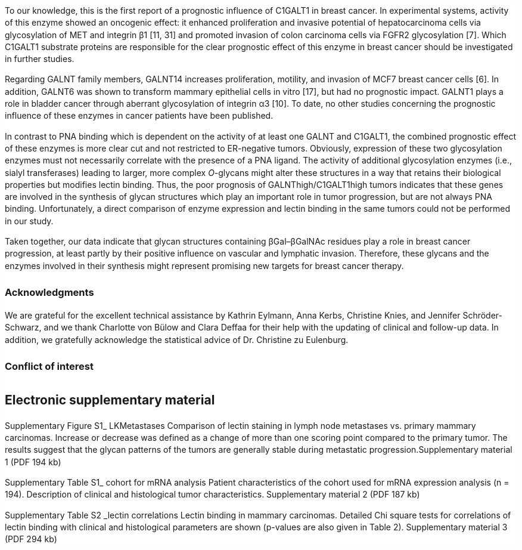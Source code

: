 To our knowledge, this is the first report of a prognostic influence of C1GALT1 in breast cancer. In experimental systems, activity of this enzyme showed an oncogenic effect: it enhanced proliferation and invasive potential of hepatocarcinoma cells via glycosylation of MET and integrin β1 [11, 31] and promoted invasion of colon carcinoma cells via FGFR2 glycosylation [7]. Which C1GALT1 substrate proteins are responsible for the clear prognostic effect of this enzyme in breast cancer should be investigated in further studies.

Regarding GALNT family members, GALNT14 increases proliferation, motility, and invasion of MCF7 breast cancer cells [6]. In addition, GALNT6 was shown to transform mammary epithelial cells in vitro [17], but had no prognostic impact. GALNT1 plays a role in bladder cancer through aberrant glycosylation of integrin α3 [10]. To date, no other studies concerning the prognostic influence of these enzymes in cancer patients have been published.

In contrast to PNA binding which is dependent on the activity of at least one GALNT and C1GALT1, the combined prognostic effect of these enzymes is more clear cut and not restricted to ER-negative tumors. Obviously, expression of these two glycosylation enzymes must not necessarily correlate with the presence of a PNA ligand. The activity of additional glycosylation enzymes (i.e., sialyl transferases) leading to larger, more complex _O_-glycans might alter these structures in a way that retains their biological properties but modifies lectin binding. Thus, the poor prognosis of GALNThigh/C1GALT1high tumors indicates that these genes are involved in the synthesis of glycan structures which play an important role in tumor progression, but are not always PNA binding. Unfortunately, a direct comparison of enzyme expression and lectin binding in the same tumors could not be performed in our study.

Taken together, our data indicate that glycan structures containing βGal–βGalNAc residues play a role in breast cancer progression, at least partly by their positive influence on vascular and lymphatic invasion. Therefore, these glycans and the enzymes involved in their synthesis might represent promising new targets for breast cancer therapy.

### Acknowledgments

We are grateful for the excellent technical assistance by Kathrin Eylmann, Anna Kerbs, Christine Knies, and Jennifer Schröder-Schwarz, and we thank Charlotte von Bülow and Clara Deffaa for their help with the updating of clinical and follow-up data. In addition, we gratefully acknowledge the statistical advice of Dr. Christine zu Eulenburg.

### Conflict of interest


## Electronic supplementary material


Supplementary Figure S1_ LKMetastases Comparison of lectin staining in lymph node metastases vs. primary mammary carcinomas. Increase or decrease was defined as a change of more than one scoring point compared to the primary tumor. The results suggest that the glycan patterns of the tumors are generally stable during metastatic progression.Supplementary material 1 (PDF 194 kb)

Supplementary Table S1_ cohort for mRNA analysis Patient characteristics of the cohort used for mRNA expression analysis (n = 194). Description of clinical and histological tumor characteristics. Supplementary material 2 (PDF 187 kb)

Supplementary Table S2 _lectin correlations Lectin binding in mammary carcinomas. Detailed Chi square tests for correlations of lectin binding with clinical and histological parameters are shown (p-values are also given in Table 2). Supplementary material 3 (PDF 294 kb)
